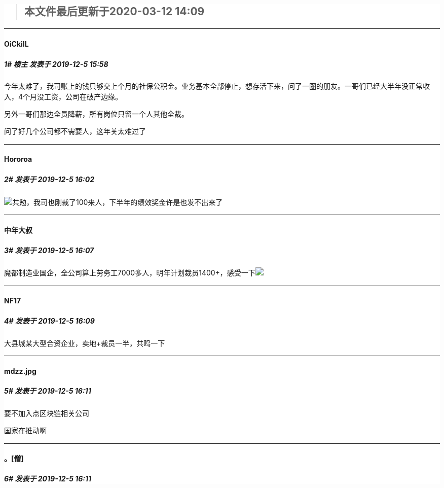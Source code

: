 > ## **本文件最后更新于2020-03-12 14:09** 


-----

####  OiCkilL  
##### 1#       楼主       发表于 2019-12-5 15:58


今年太难了，我司账上的钱只够交上个月的社保公积金。业务基本全部停止，想存活下来，问了一圈的朋友。一哥们已经大半年没正常收入，4个月没工资，公司在破产边缘。

另外一哥们那边全员降薪，所有岗位只留一个人其他全裁。

问了好几个公司都不需要人，这年关太难过了


-----

####  Hororoa  
##### 2#       发表于 2019-12-5 16:02


<img src="https://static.saraba1st.com/image/smiley/face2017/152.png" referrerpolicy="no-referrer">共勉，我司也刚裁了100来人，下半年的绩效奖金许是也发不出来了


-----

####  中年大叔  
##### 3#       发表于 2019-12-5 16:07


魔都制造业国企，全公司算上劳务工7000多人，明年计划裁员1400+，感受一下<img src="https://static.saraba1st.com/image/smiley/face2017/013.png" referrerpolicy="no-referrer">


-----

####  NF17  
##### 4#       发表于 2019-12-5 16:09


大县城某大型合资企业，卖地+裁员一半，共鸣一下


-----

####  mdzz.jpg  
##### 5#       发表于 2019-12-5 16:11


要不加入点区块链相关公司

国家在推动啊


-----

####  。[僧]  
##### 6#       发表于 2019-12-5 16:11

